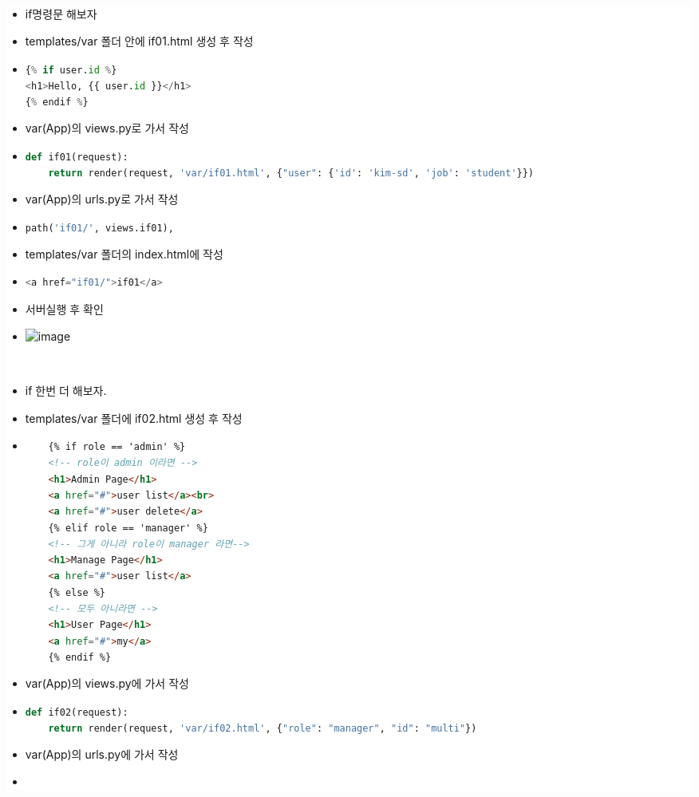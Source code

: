 
* if명령문 해보자

* templates/var 폴더 안에 if01.html 생성 후 작성

* ```python
  {% if user.id %}
  <h1>Hello, {{ user.id }}</h1>
  {% endif %}
  ```

* var(App)의 views.py로 가서 작성

* ```python
  def if01(request):
      return render(request, 'var/if01.html', {"user": {'id': 'kim-sd', 'job': 'student'}})
  ```

* var(App)의 urls.py로 가서 작성

* ```python
  path('if01/', views.if01),
  ```

* templates/var 폴더의 index.html에 작성

* ```python
  <a href="if01/">if01</a>
  ```

* 서버실행 후 확인

* ![image](https://user-images.githubusercontent.com/75322297/152472879-ce49a288-b365-4f1c-90af-6b9eee554c56.png)



<br>



* if 한번 더 해보자.

* templates/var 폴더에 if02.html 생성 후 작성

* ```html
      {% if role == 'admin' %}
      <!-- role이 admin 이라면 -->
      <h1>Admin Page</h1>
      <a href="#">user list</a><br>
      <a href="#">user delete</a>
      {% elif role == 'manager' %}
      <!-- 그게 아니라 role이 manager 라면-->
      <h1>Manage Page</h1>
      <a href="#">user list</a>
      {% else %}
      <!-- 모두 아니라면 -->
      <h1>User Page</h1>
      <a href="#">my</a>
      {% endif %}
  ```

* var(App)의 views.py에 가서 작성

* ```python
  def if02(request):
      return render(request, 'var/if02.html', {"role": "manager", "id": "multi"})
  ```

* var(App)의 urls.py에 가서 작성

* ```python